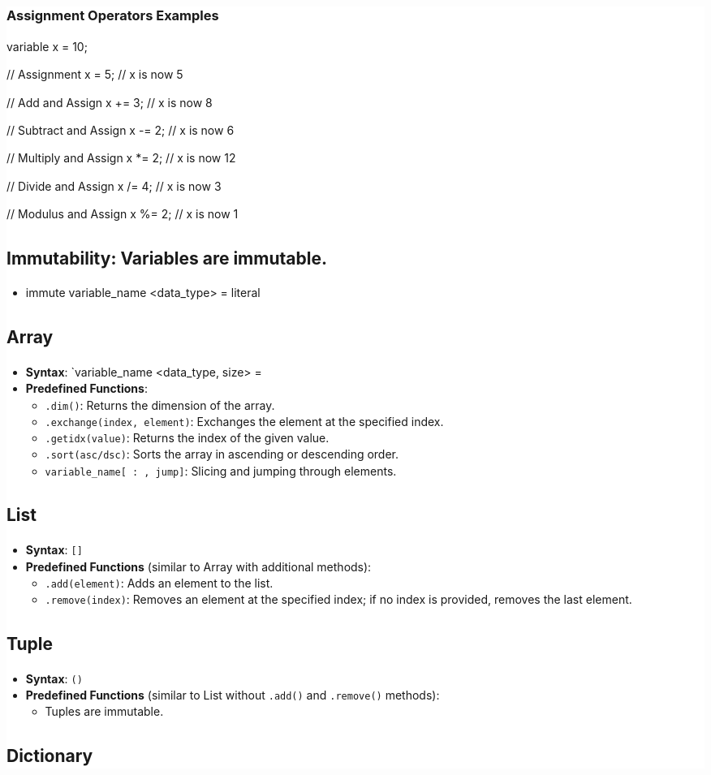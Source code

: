 ### Assignment Operators Examples


variable x <int> = 10;

// Assignment
x = 5; // x is now 5

// Add and Assign
x += 3; // x is now 8

// Subtract and Assign
x -= 2; // x is now 6

// Multiply and Assign
x *= 2; // x is now 12

// Divide and Assign
x /= 4; // x is now 3

// Modulus and Assign
x %= 2; // x is now 1


## **Immutability**: Variables are immutable.

- immute variable_name <data_type> = literal

## Array

- **Syntax**: `variable_name <data_type, size> =
- **Predefined Functions**:
  - `.dim()`: Returns the dimension of the array.
  - `.exchange(index, element)`: Exchanges the element at the specified index.
  - `.getidx(value)`: Returns the index of the given value.
  - `.sort(asc/dsc)`: Sorts the array in ascending or descending order.
  - `variable_name[ : , jump]`: Slicing and jumping through elements.

## List

- **Syntax**: `[]`
- **Predefined Functions** (similar to Array with additional methods):
  - `.add(element)`: Adds an element to the list.
  - `.remove(index)`: Removes an element at the specified index; if no index is provided, removes the last element.

## Tuple

- **Syntax**: `()`
- **Predefined Functions** (similar to List without `.add()` and `.remove()` methods):
  - Tuples are immutable.

## Dictionary
